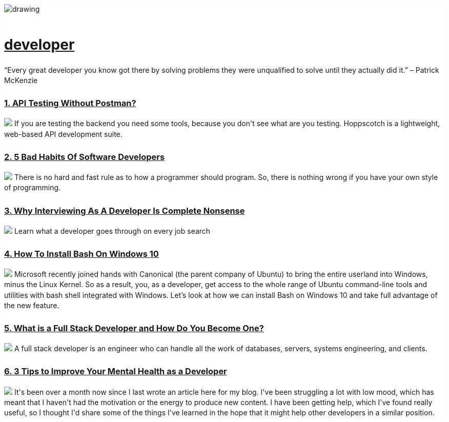 <img src="https://hackernoon.com/banner-image.png" alt="drawing" width="1012"/>

# [developer](https://hackernoon.com/tagged/developer)
“Every great developer you know got there by solving problems they were unqualified to solve until they actually did it.” – Patrick McKenzie

### [1. API Testing Without Postman?](https://hackernoon.com/api-testing-without-postman)
![](https://cdn.hackernoon.com/images/GwtSLychDFVQnp9pa3AqtIpWQ073-59g3jp9.jpeg)
If you are testing the backend you need some tools, because you don't see what are you testing. Hoppscotch is a lightweight, web-based API development suite. 

### [2. 5 Bad Habits Of Software Developers](https://hackernoon.com/5-bad-habits-for-software-developers-3k4734um)
![](https://cdn.hackernoon.com/drafts/xr3e34f0.png)
There is no hard and fast rule as to how a programmer should program. So, there is nothing wrong if you have your own style of programming.

### [3. Why Interviewing As A Developer Is Complete Nonsense](https://hackernoon.com/why-interviewing-as-a-developer-is-complete-nonsense-qt6q3yb4)
![](https://cdn.hackernoon.com/drafts/b8qh3y25.png)
Learn what a developer goes through on every job search                                    

### [4. How To Install Bash On Windows 10](https://hackernoon.com/how-to-install-bash-on-windows-10-lqb73yj3)
![](https://cdn.hackernoon.com/drafts/l1143y25.png)
Microsoft recently joined hands with Canonical (the parent company of Ubuntu) to bring the entire userland into Windows, minus the Linux Kernel. So as a result, you, as a developer, get access to the whole range of Ubuntu command-line tools and utilities with bash shell integrated with Windows. Let’s look at how we can install Bash on Windows 10 and take full advantage of the new feature.

### [5. What is a Full Stack Developer and How Do You Become One? ](https://hackernoon.com/6-essential-tips-on-how-to-become-a-full-stack-developer-1d10965aaead)
![](hn-images/1*9npNPVH7iNJ64Koq7EcW5A.jpeg)
A full stack developer is an engineer who can handle all the work of databases, servers, systems engineering, and clients. 

### [6. 3 Tips to Improve Your Mental Health as a Developer](https://hackernoon.com/3-tips-to-improve-your-mental-health-as-a-developer-dn1f3774)
![](https://cdn.hackernoon.com/images/LFCaL0mBeyY8JHz0m6GDFp0v7go2-bhs34bi.jpeg)
It's been over a month now since I last wrote an article here for my blog. I've been struggling a lot with low mood, which has meant that I haven't had the motivation or the energy to produce new content. I have been getting help, which I've found really useful, so I thought I'd share some of the things I've learned in the hope that it might help other developers in a similar position.
